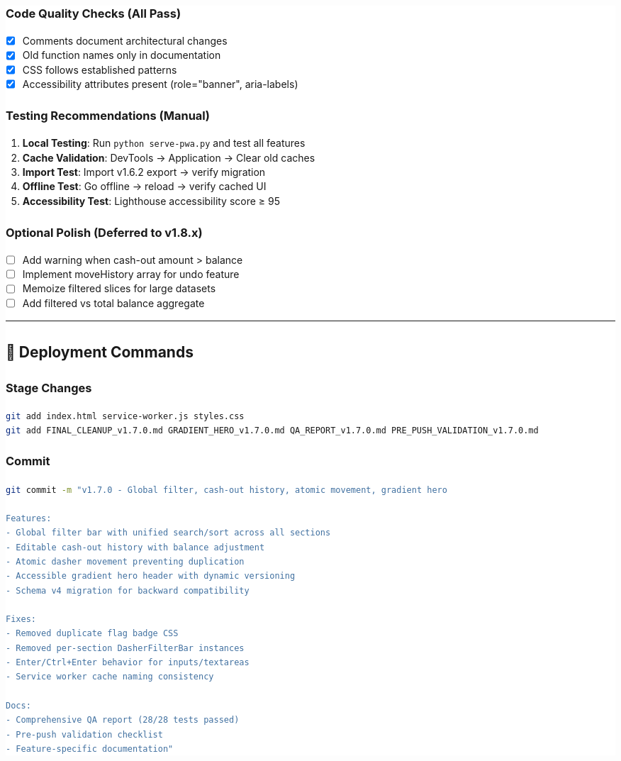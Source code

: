 ### Code Quality Checks (All Pass)
- [x] Comments document architectural changes
- [x] Old function names only in documentation
- [x] CSS follows established patterns
- [x] Accessibility attributes present (role="banner", aria-labels)

### Testing Recommendations (Manual)
1. **Local Testing**: Run `python serve-pwa.py` and test all features
2. **Cache Validation**: DevTools → Application → Clear old caches
3. **Import Test**: Import v1.6.2 export → verify migration
4. **Offline Test**: Go offline → reload → verify cached UI
5. **Accessibility Test**: Lighthouse accessibility score ≥ 95

### Optional Polish (Deferred to v1.8.x)
- [ ] Add warning when cash-out amount > balance
- [ ] Implement moveHistory array for undo feature
- [ ] Memoize filtered slices for large datasets
- [ ] Add filtered vs total balance aggregate

---

## 🚀 Deployment Commands

### Stage Changes
```bash
git add index.html service-worker.js styles.css
git add FINAL_CLEANUP_v1.7.0.md GRADIENT_HERO_v1.7.0.md QA_REPORT_v1.7.0.md PRE_PUSH_VALIDATION_v1.7.0.md
```

### Commit
```bash
git commit -m "v1.7.0 - Global filter, cash-out history, atomic movement, gradient hero

Features:
- Global filter bar with unified search/sort across all sections
- Editable cash-out history with balance adjustment
- Atomic dasher movement preventing duplication
- Accessible gradient hero header with dynamic versioning
- Schema v4 migration for backward compatibility

Fixes:
- Removed duplicate flag badge CSS
- Removed per-section DasherFilterBar instances
- Enter/Ctrl+Enter behavior for inputs/textareas
- Service worker cache naming consistency

Docs:
- Comprehensive QA report (28/28 tests passed)
- Pre-push validation checklist
- Feature-specific documentation"
```
